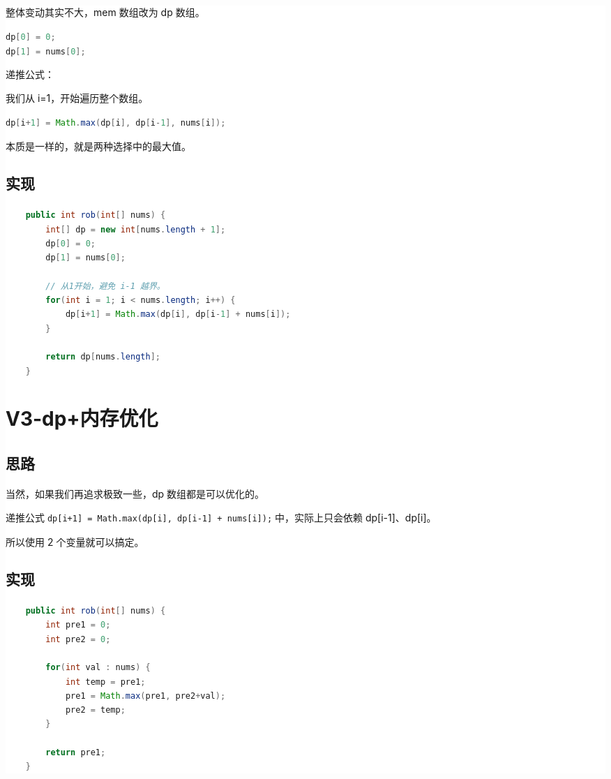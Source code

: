 整体变动其实不大，mem 数组改为 dp 数组。

```java
dp[0] = 0;
dp[1] = nums[0];
```

递推公式：

我们从 i=1，开始遍历整个数组。

```java
dp[i+1] = Math.max(dp[i], dp[i-1], nums[i]);
```

本质是一样的，就是两种选择中的最大值。

## 实现

```java
    public int rob(int[] nums) {
        int[] dp = new int[nums.length + 1];
        dp[0] = 0;
        dp[1] = nums[0];

        // 从1开始，避免 i-1 越界。
        for(int i = 1; i < nums.length; i++) {
            dp[i+1] = Math.max(dp[i], dp[i-1] + nums[i]);
        }

        return dp[nums.length];
    }
```

# V3-dp+内存优化

## 思路

当然，如果我们再追求极致一些，dp 数组都是可以优化的。

递推公式 `dp[i+1] = Math.max(dp[i], dp[i-1] + nums[i]);` 中，实际上只会依赖 dp[i-1]、dp[i]。

所以使用 2 个变量就可以搞定。

## 实现

```java
    public int rob(int[] nums) {
        int pre1 = 0;
        int pre2 = 0;

        for(int val : nums) {
            int temp = pre1;
            pre1 = Math.max(pre1, pre2+val);
            pre2 = temp;
        }

        return pre1;
    }
```
